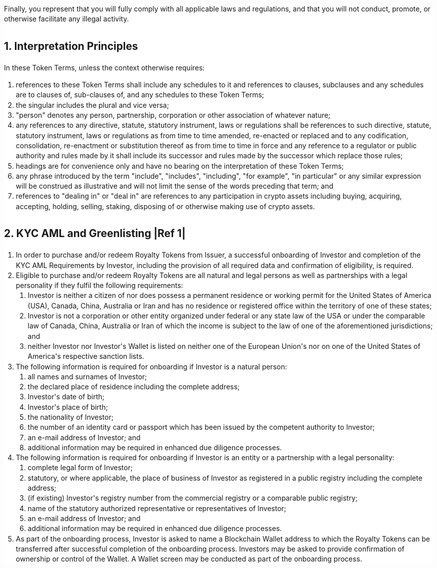 Finally, you represent that you will fully comply with all applicable laws and regulations, and that you will not conduct, promote, or otherwise facilitate any illegal activity.

## 1. Interpretation Principles

In these Token Terms, unless the context otherwise requires:

1. references to these Token Terms shall include any schedules to it and references to clauses, subclauses and any schedules are to clauses of, sub-clauses of, and any schedules to these Token Terms;
2. the singular includes the plural and vice versa;
3. "person" denotes any person, partnership, corporation or other association of whatever nature;
4. any references to any directive, statute, statutory instrument, laws or regulations shall be references to such directive, statute, statutory instrument, laws or regulations as from time to time amended, re-enacted or replaced and to any codification, consolidation, re-enactment or substitution thereof as from time to time in force and any reference to a regulator or public authority and rules made by it shall include its successor and rules made by the successor which replace those rules;
5. headings are for convenience only and have no bearing on the interpretation of these Token Terms;
6. any phrase introduced by the term "include", "includes", "including", "for example", "in particular" or any similar expression will be construed as illustrative and will not limit the sense of the words preceding that term; and
7. references to "dealing in" or "deal in" are references to any participation in crypto assets including buying, acquiring, accepting, holding, selling, staking, disposing of or otherwise making use of crypto assets.

## 2. KYC AML and Greenlisting |Ref 1|

1. In order to purchase and/or redeem Royalty Tokens from Issuer, a successful onboarding of Investor and completion of the KYC AML Requirements by Investor, including the provision of all required data and confirmation of eligibility, is required.
2. Eligible to purchase and/or redeem Royalty Tokens are all natural and legal persons as well as partnerships with a legal personality if they fulfil the following requirements:
   1. Investor is neither a citizen of nor does possess a permanent residence or working permit for the United States of America (USA), Canada, China, Australia or Iran and has no residence or registered office within the territory of one of these states;
   2. Investor is not a corporation or other entity organized under federal or any state law of the USA or under the comparable law of Canada, China, Australia or Iran of which the income is subject to the law of one of the aforementioned jurisdictions; and
   3. neither Investor nor Investor's Wallet is listed on neither one of the European Union's nor on one of the United States of America's respective sanction lists.
3. The following information is required for onboarding if Investor is a natural person:
   1. all names and surnames of Investor;
   2. the declared place of residence including the complete address;
   3. Investor's date of birth;
   4. Investor's place of birth;
   5. the nationality of Investor;
   6. the number of an identity card or passport which has been issued by the competent authority to Investor;
   7. an e-mail address of Investor; and
   8. additional information may be required in enhanced due diligence processes.
4. The following information is required for onboarding if Investor is an entity or a partnership with a legal personality:
   1. complete legal form of Investor;
   2. statutory, or where applicable, the place of business of Investor as registered in a public registry including the complete address;
   3. (if existing) Investor's registry number from the commercial registry or a comparable public registry;
   4. name of the statutory authorized representative or representatives of Investor;
   5. an e-mail address of Investor; and
   6. additional information may be required in enhanced due diligence processes.
5. As part of the onboarding process, Investor is asked to name a Blockchain Wallet address to which the Royalty Tokens can be transferred after successful completion of the onboarding process. Investors may be asked to provide confirmation of ownership or control of the Wallet. A Wallet screen may be conducted as part of the onboarding process.